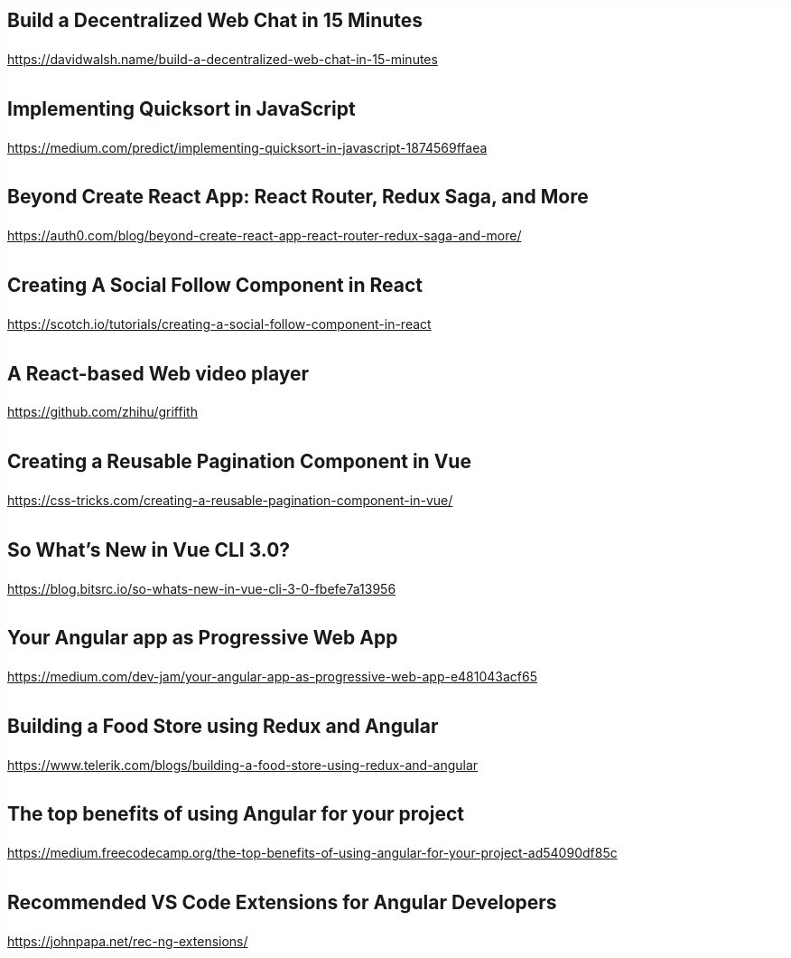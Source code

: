   

## Build a Decentralized Web Chat in 15 Minutes  
https://davidwalsh.name/build-a-decentralized-web-chat-in-15-minutes  
 
  

## Implementing Quicksort in JavaScript  
https://medium.com/predict/implementing-quicksort-in-javascript-1874569ffaea  
 
  

## Beyond Create React App: React Router, Redux Saga, and More  
https://auth0.com/blog/beyond-create-react-app-react-router-redux-saga-and-more/  
 
  

## Creating A Social Follow Component in React  
https://scotch.io/tutorials/creating-a-social-follow-component-in-react  
 
  

## A React-based Web video player  
https://github.com/zhihu/griffith  
 
  

## Creating a Reusable Pagination Component in Vue  
https://css-tricks.com/creating-a-reusable-pagination-component-in-vue/  
 
  

## So What’s New in Vue CLI 3.0?  
https://blog.bitsrc.io/so-whats-new-in-vue-cli-3-0-fbefe7a13956  
 
  

## Your Angular app as Progressive Web App  
https://medium.com/dev-jam/your-angular-app-as-progressive-web-app-e481043acf65  
 
  

## Building a Food Store using Redux and Angular  
https://www.telerik.com/blogs/building-a-food-store-using-redux-and-angular  
 
  

## The top benefits of using Angular for your project  
https://medium.freecodecamp.org/the-top-benefits-of-using-angular-for-your-project-ad54090df85c  
 
  

## Recommended VS Code Extensions for Angular Developers  
https://johnpapa.net/rec-ng-extensions/  
 